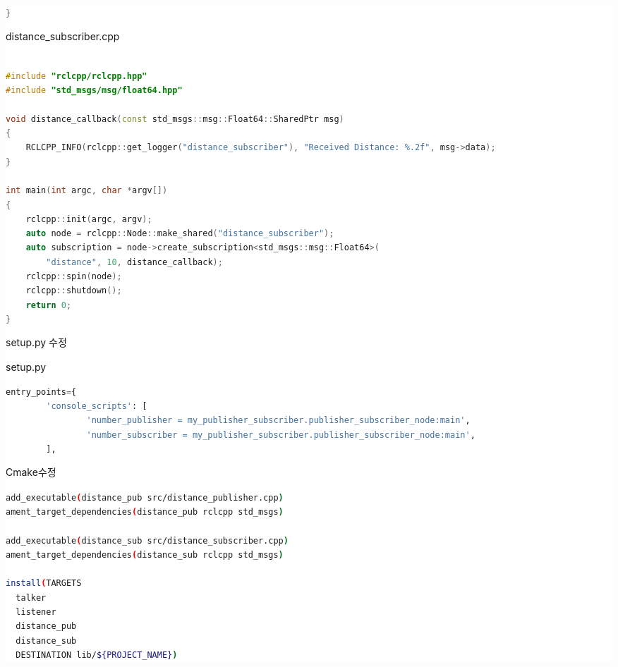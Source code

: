 ```cpp
}
```

distance_subscriber.cpp
```cpp

#include "rclcpp/rclcpp.hpp"
#include "std_msgs/msg/float64.hpp"

void distance_callback(const std_msgs::msg::Float64::SharedPtr msg)
{
    RCLCPP_INFO(rclcpp::get_logger("distance_subscriber"), "Received Distance: %.2f", msg->data);
}

int main(int argc, char *argv[])
{
    rclcpp::init(argc, argv);
    auto node = rclcpp::Node::make_shared("distance_subscriber");
    auto subscription = node->create_subscription<std_msgs::msg::Float64>(
        "distance", 10, distance_callback);
    rclcpp::spin(node);
    rclcpp::shutdown();
    return 0;
}

```

setup.py 수정 

setup.py
```python
entry_points={
        'console_scripts': [
                'number_publisher = my_publisher_subscriber.publisher_subscriber_node:main',
                'number_subscriber = my_publisher_subscriber.publisher_subscriber_node:main',
        ],
```


Cmake수정
```bash
add_executable(distance_pub src/distance_publisher.cpp)
ament_target_dependencies(distance_pub rclcpp std_msgs)

add_executable(distance_sub src/distance_subscriber.cpp)
ament_target_dependencies(distance_sub rclcpp std_msgs)

install(TARGETS
  talker
  listener
  distance_pub
  distance_sub
  DESTINATION lib/${PROJECT_NAME})
```
